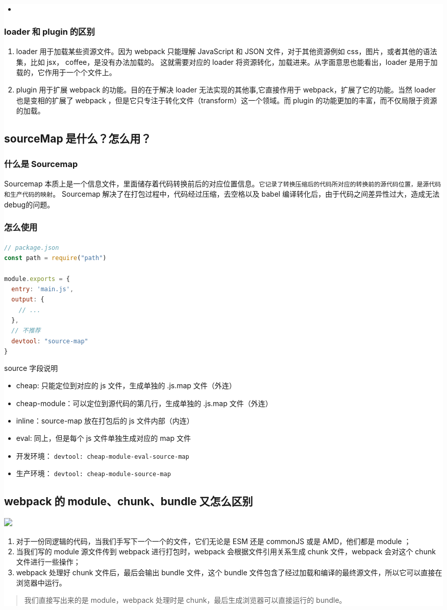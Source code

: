 -

### loader 和 plugin 的区别

1. loader 用于加载某些资源文件。因为 webpack 只能理解 JavaScript 和 JSON 文件，对于其他资源例如 css，图片，或者其他的语法集，比如 jsx， coffee，是没有办法加载的。 这就需要对应的 loader 将资源转化，加载进来。从字面意思也能看出，loader 是用于加载的，它作用于一个个文件上。

2. plugin 用于扩展 webpack 的功能。目的在于解决 loader 无法实现的其他事,它直接作用于 webpack，扩展了它的功能。当然 loader 也是变相的扩展了 webpack ，但是它只专注于转化文件（transform）这一个领域。而 plugin 的功能更加的丰富，而不仅局限于资源的加载。


## sourceMap 是什么？怎么用？

### 什么是 Sourcemap

Sourcemap 本质上是一个信息文件，里面储存着代码转换前后的对应位置信息。`它记录了转换压缩后的代码所对应的转换前的源代码位置，是源代码和生产代码的映射`。 Sourcemap 解决了在打包过程中，代码经过压缩，去空格以及 babel 编译转化后，由于代码之间差异性过大，造成无法debug的问题。

### 怎么使用

```js
// package.json
const path = require("path")

module.exports = {
  entry: 'main.js',
  output: {
    // ...
  },
  // 不推荐
  devtool: "source-map"
}
```

source 字段说明
- cheap: 只能定位到对应的 js 文件，生成单独的 .js.map 文件（外连）
- cheap-module：可以定位到源代码的第几行，生成单独的 .js.map 文件（外连）
- inline：source-map 放在打包后的 js 文件内部（内连）
- eval: 同上，但是每个 js 文件单独生成对应的 map 文件

- 开发环境： `devtool: cheap-module-eval-source-map`
- 生产环境： `devtool: cheap-module-source-map`


## webpack 的 module、chunk、bundle 又怎么区别

![](https://p1-juejin.byteimg.com/tos-cn-i-k3u1fbpfcp/6ae2804df7064ee183b64c391e229f09~tplv-k3u1fbpfcp-zoom-in-crop-mark:4536:0:0:0.awebp)

1. 对于一份同逻辑的代码，当我们手写下一个一个的文件，它们无论是 ESM 还是 commonJS 或是 AMD，他们都是 module ；
1. 当我们写的 module 源文件传到 webpack 进行打包时，webpack 会根据文件引用关系生成 chunk 文件，webpack 会对这个 chunk 文件进行一些操作；
1. webpack 处理好 chunk 文件后，最后会输出 bundle 文件，这个 bundle 文件包含了经过加载和编译的最终源文件，所以它可以直接在浏览器中运行。

> 我们直接写出来的是 module，webpack 处理时是 chunk，最后生成浏览器可以直接运行的 bundle。
